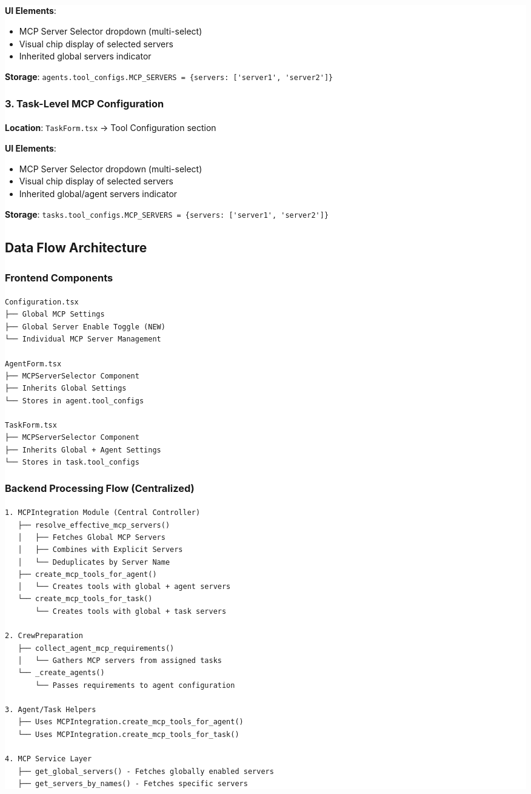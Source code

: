 **UI Elements**:
- MCP Server Selector dropdown (multi-select)
- Visual chip display of selected servers
- Inherited global servers indicator

**Storage**: `agents.tool_configs.MCP_SERVERS = {servers: ['server1', 'server2']}`

### 3. Task-Level MCP Configuration

**Location**: `TaskForm.tsx` → Tool Configuration section

**UI Elements**:
- MCP Server Selector dropdown (multi-select)
- Visual chip display of selected servers
- Inherited global/agent servers indicator

**Storage**: `tasks.tool_configs.MCP_SERVERS = {servers: ['server1', 'server2']}`

## Data Flow Architecture

### Frontend Components

```
Configuration.tsx
├── Global MCP Settings
├── Global Server Enable Toggle (NEW)
└── Individual MCP Server Management

AgentForm.tsx
├── MCPServerSelector Component
├── Inherits Global Settings
└── Stores in agent.tool_configs

TaskForm.tsx
├── MCPServerSelector Component
├── Inherits Global + Agent Settings
└── Stores in task.tool_configs
```

### Backend Processing Flow (Centralized)

```
1. MCPIntegration Module (Central Controller)
   ├── resolve_effective_mcp_servers()
   │   ├── Fetches Global MCP Servers
   │   ├── Combines with Explicit Servers
   │   └── Deduplicates by Server Name
   ├── create_mcp_tools_for_agent()
   │   └── Creates tools with global + agent servers
   └── create_mcp_tools_for_task()
       └── Creates tools with global + task servers

2. CrewPreparation
   ├── collect_agent_mcp_requirements()
   │   └── Gathers MCP servers from assigned tasks
   └── _create_agents()
       └── Passes requirements to agent configuration

3. Agent/Task Helpers
   ├── Uses MCPIntegration.create_mcp_tools_for_agent()
   └── Uses MCPIntegration.create_mcp_tools_for_task()

4. MCP Service Layer
   ├── get_global_servers() - Fetches globally enabled servers
   ├── get_servers_by_names() - Fetches specific servers
```
